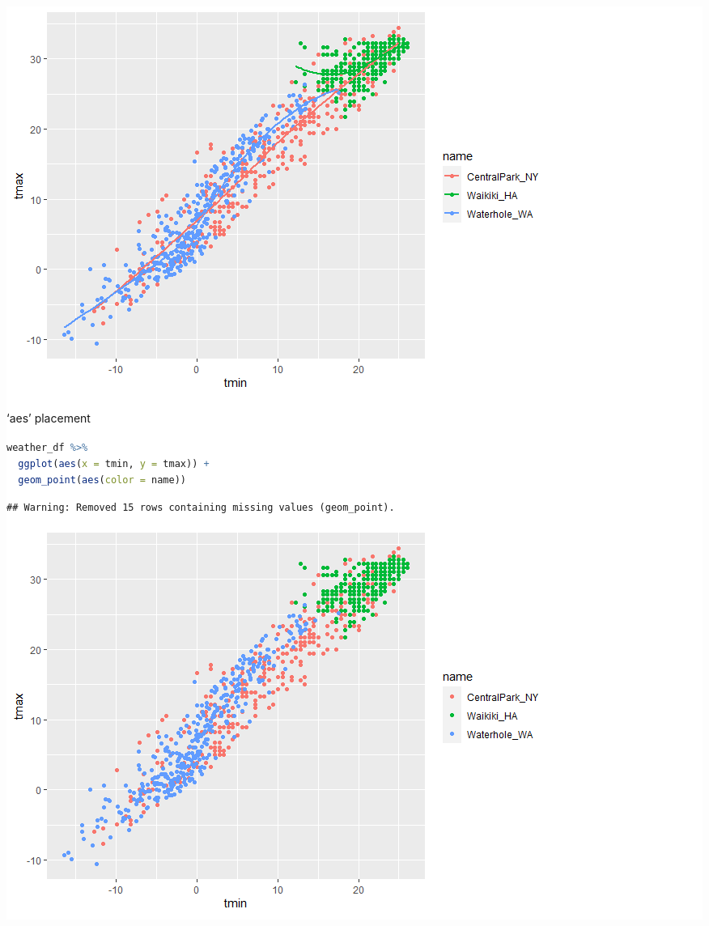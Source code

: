![](visualization_eda_files/figure-gfm/unnamed-chunk-5-1.png)

‘aes’ placement

``` r
weather_df %>% 
  ggplot(aes(x = tmin, y = tmax)) +
  geom_point(aes(color = name))
```

    ## Warning: Removed 15 rows containing missing values (geom_point).

![](visualization_eda_files/figure-gfm/unnamed-chunk-6-1.png)
